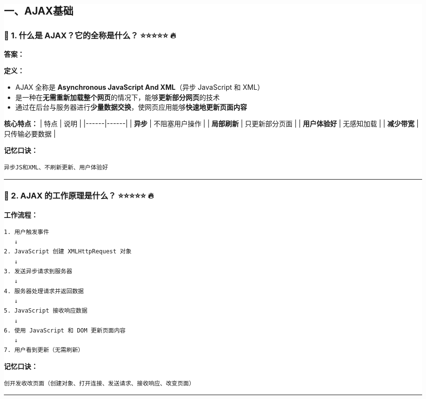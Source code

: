 
## 一、AJAX基础

### 📝 1. 什么是 AJAX？它的全称是什么？ ⭐⭐⭐⭐⭐ 🔥

**答案：**

**定义：**
- AJAX 全称是 **Asynchronous JavaScript And XML**（异步 JavaScript 和 XML）
- 是一种在**无需重新加载整个网页**的情况下，能够**更新部分网页**的技术
- 通过在后台与服务器进行**少量数据交换**，使网页应用能够**快速地更新页面内容**

**核心特点：**
| 特点 | 说明 |
|------|------|
| **异步** | 不阻塞用户操作 |
| **局部刷新** | 只更新部分页面 |
| **用户体验好** | 无感知加载 |
| **减少带宽** | 只传输必要数据 |

**记忆口诀：**
```
异步JS和XML、不刷新更新、用户体验好
```

---

### 📝 2. AJAX 的工作原理是什么？ ⭐⭐⭐⭐⭐ 🔥

**工作流程：**

```
1. 用户触发事件
   ↓
2. JavaScript 创建 XMLHttpRequest 对象
   ↓
3. 发送异步请求到服务器
   ↓
4. 服务器处理请求并返回数据
   ↓
5. JavaScript 接收响应数据
   ↓
6. 使用 JavaScript 和 DOM 更新页面内容
   ↓
7. 用户看到更新（无需刷新）
```

**记忆口诀：**
```
创开发收改页面（创建对象、打开连接、发送请求、接收响应、改变页面）
```

---